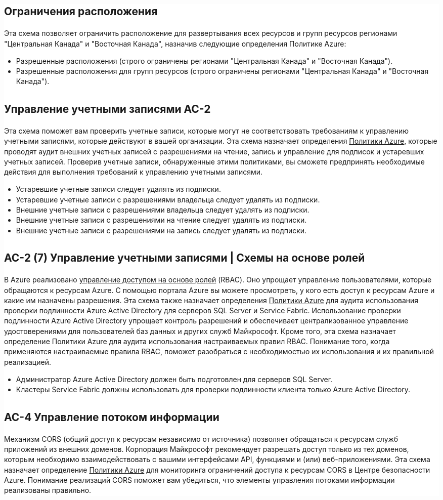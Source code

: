 ## <a name="location-constraints"></a>Ограничения расположения

Эта схема позволяет ограничить расположение для развертывания всех ресурсов и групп ресурсов регионами "Центральная Канада" и "Восточная Канада", назначив следующие определения Политике Azure:

- Разрешенные расположения (строго ограничены регионами "Центральная Канада" и "Восточная Канада").
- Разрешенные расположения для групп ресурсов (строго ограничены регионами "Центральная Канада" и "Восточная Канада").

## <a name="ac-2-account-management"></a>Управление учетными записями AC-2

Эта схема поможет вам проверить учетные записи, которые могут не соответствовать требованиям к управлению учетными записями, которые действуют в вашей организации. Эта схема назначает определения [Политики Azure](../../../policy/overview.md), которые проводят аудит внешних учетных записей с разрешениями на чтение, запись и управление для подписок и устаревших учетных записей. Проверив учетные записи, обнаруженные этими политиками, вы сможете предпринять необходимые действия для выполнения требований к управлению учетными записями.

- Устаревшие учетные записи следует удалять из подписки.
- Устаревшие учетные записи с разрешениями владельца следует удалять из подписки.
- Внешние учетные записи с разрешениями владельца следует удалять из подписки.
- Внешние учетные записи с разрешениями на чтение следует удалять из подписки.
- Внешние учетные записи с разрешениями на запись следует удалять из подписки.


## <a name="ac-2-7-account-management--role-based-schemes"></a>AC-2 (7) Управление учетными записями | Схемы на основе ролей

В Azure реализовано [управление доступом на основе ролей](../../../../role-based-access-control/overview.md) (RBAC). Оно упрощает управление пользователями, которые обращаются к ресурсам Azure. С помощью портала Azure вы можете просмотреть, у кого есть доступ к ресурсам Azure и какие им назначены разрешения. Эта схема также назначает определения [Политики Azure](../../../policy/overview.md) для аудита использования проверки подлинности Azure Active Directory для серверов SQL Server и Service Fabric. Использование проверки подлинности Azure Active Directory упрощает контроль разрешений и обеспечивает централизованное управление удостоверениями для пользователей баз данных и других служб Майкрософт. Кроме того, эта схема назначает определение Политики Azure для аудита использования настраиваемых правил RBAC. Понимание того, когда применяются настраиваемые правила RBAC, поможет разобраться с необходимостью их использования и их правильной реализацией.

- Администратор Azure Active Directory должен быть подготовлен для серверов SQL Server.
- Кластеры Service Fabric должны использовать для проверки подлинности клиента только Azure Active Directory.

## <a name="ac-4-information-flow-enforcement"></a>AC-4 Управление потоком информации

Механизм CORS (общий доступ к ресурсам независимо от источника) позволяет обращаться к ресурсам служб приложений из внешних доменов. Корпорация Майкрософт рекомендует разрешать доступ только из тех доменов, которым необходимо взаимодействовать с вашими интерфейсами API, функциями и (или) веб-приложениями. Эта схема назначает определение [Политики Azure](../../../policy/overview.md) для мониторинга ограничений доступа к ресурсам CORS в Центре безопасности Azure.
Понимание реализаций CORS поможет вам убедиться, что элементы управления потоками информации реализованы правильно.
